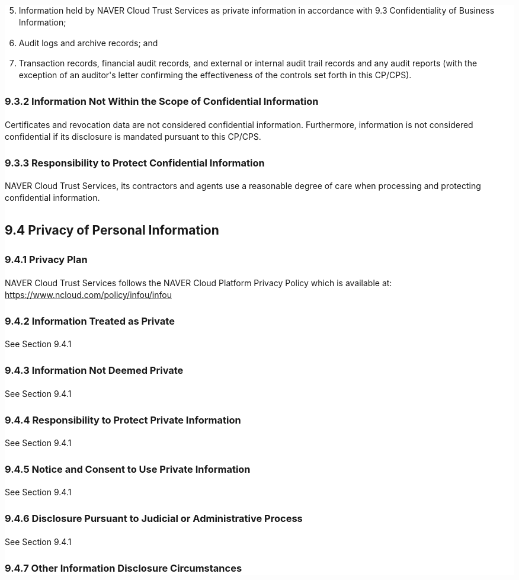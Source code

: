 5.  Information held by NAVER Cloud Trust Services as private
    information in accordance with 9.3 Confidentiality of Business
    Information;

6.  Audit logs and archive records; and

7.  Transaction records, financial audit records, and external or
    internal audit trail records and any audit reports (with the
    exception of an auditor's letter confirming the effectiveness of the
    controls set forth in this CP/CPS).

### 9.3.2 Information Not Within the Scope of Confidential Information

Certificates and revocation data are not considered confidential
information. Furthermore, information is not considered confidential if
its disclosure is mandated pursuant to this CP/CPS.

### 9.3.3 Responsibility to Protect Confidential Information

NAVER Cloud Trust Services, its contractors and agents use a reasonable
degree of care when processing and protecting confidential information.

## 9.4 Privacy of Personal Information

### 9.4.1 Privacy Plan

NAVER Cloud Trust Services follows the NAVER Cloud Platform Privacy
Policy which is available at: https://www.ncloud.com/policy/infou/infou

### 9.4.2 Information Treated as Private

See Section 9.4.1

### 9.4.3 Information Not Deemed Private

See Section 9.4.1

### 9.4.4 Responsibility to Protect Private Information

See Section 9.4.1

### 9.4.5 Notice and Consent to Use Private Information

See Section 9.4.1

### 9.4.6 Disclosure Pursuant to Judicial or Administrative Process

See Section 9.4.1

### 9.4.7 Other Information Disclosure Circumstances
